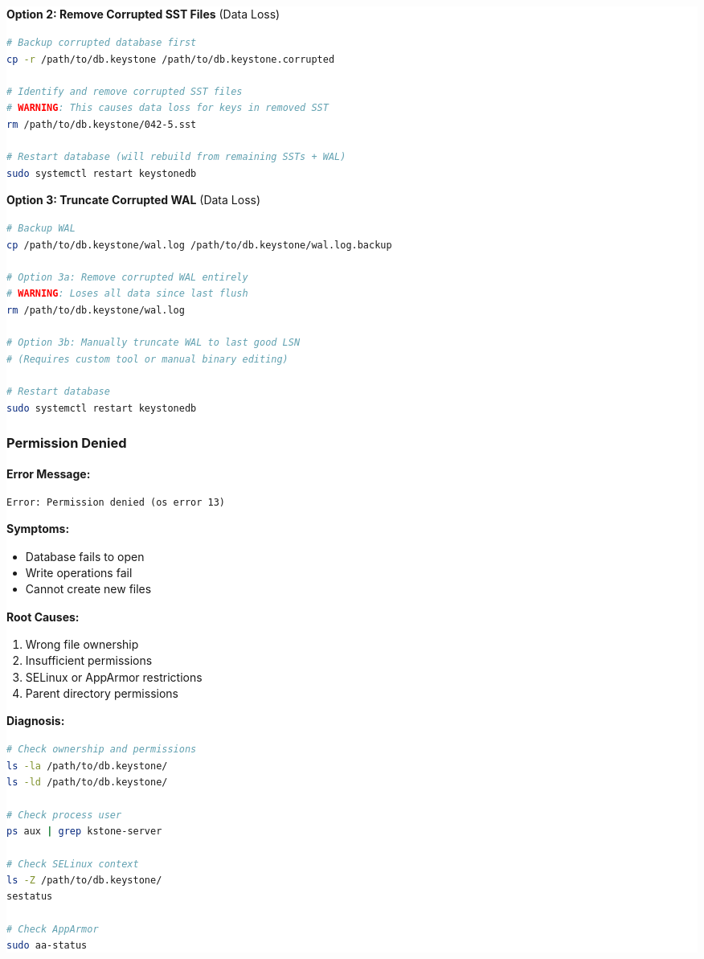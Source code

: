 **Option 2: Remove Corrupted SST Files** (Data Loss)
```bash
# Backup corrupted database first
cp -r /path/to/db.keystone /path/to/db.keystone.corrupted

# Identify and remove corrupted SST files
# WARNING: This causes data loss for keys in removed SST
rm /path/to/db.keystone/042-5.sst

# Restart database (will rebuild from remaining SSTs + WAL)
sudo systemctl restart keystonedb
```

**Option 3: Truncate Corrupted WAL** (Data Loss)
```bash
# Backup WAL
cp /path/to/db.keystone/wal.log /path/to/db.keystone/wal.log.backup

# Option 3a: Remove corrupted WAL entirely
# WARNING: Loses all data since last flush
rm /path/to/db.keystone/wal.log

# Option 3b: Manually truncate WAL to last good LSN
# (Requires custom tool or manual binary editing)

# Restart database
sudo systemctl restart keystonedb
```

### Permission Denied

**Error Message:**
```
Error: Permission denied (os error 13)
```

**Symptoms:**
- Database fails to open
- Write operations fail
- Cannot create new files

**Root Causes:**
1. Wrong file ownership
2. Insufficient permissions
3. SELinux or AppArmor restrictions
4. Parent directory permissions

**Diagnosis:**

```bash
# Check ownership and permissions
ls -la /path/to/db.keystone/
ls -ld /path/to/db.keystone/

# Check process user
ps aux | grep kstone-server

# Check SELinux context
ls -Z /path/to/db.keystone/
sestatus

# Check AppArmor
sudo aa-status
```
